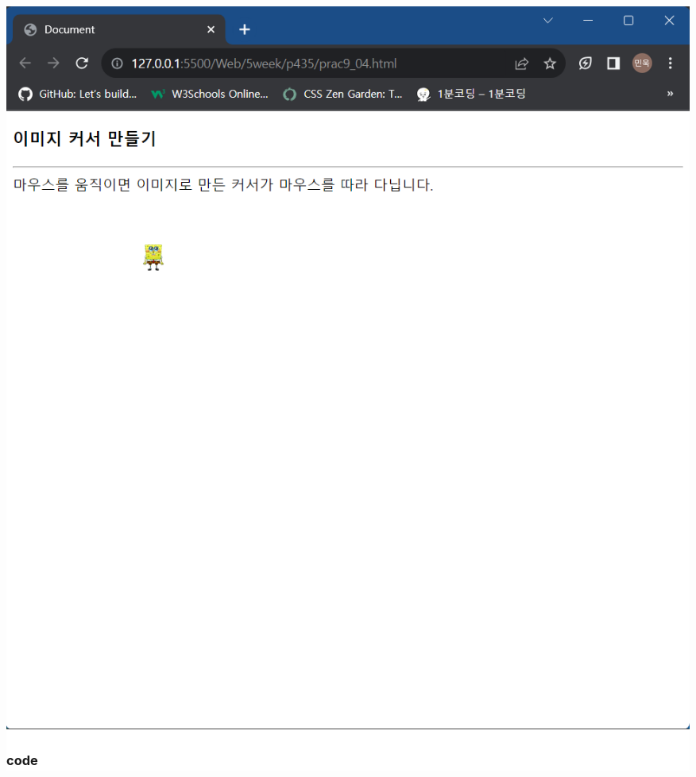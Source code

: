 ![Alt text](images/image-44.png)

### code

<!DOCTYPE html>
<head>
    <meta charset="UTF-8">
    <title>Document</title>
    <style>
        #hey {
            display: inline;
            position: absolute;
            top: 15px;
            left: 25px;
        }
    </style>
    <script>
        function curse() {